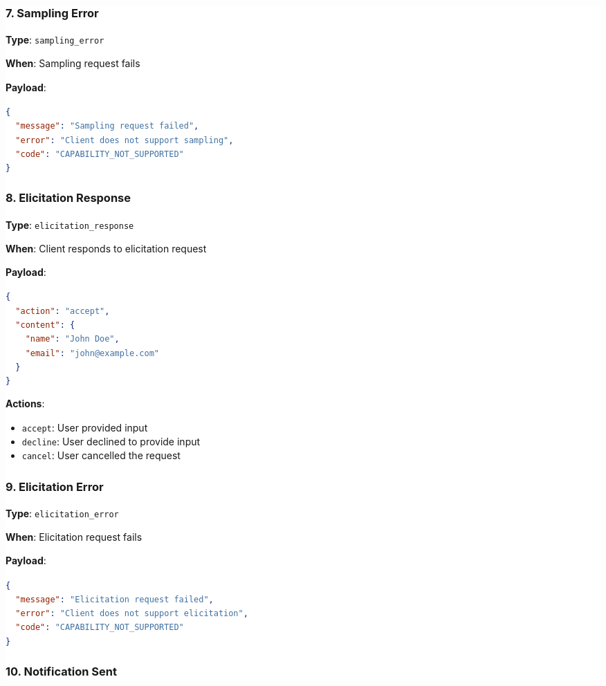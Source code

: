 ### 7. Sampling Error

**Type**: `sampling_error`

**When**: Sampling request fails

**Payload**:

```json
{
  "message": "Sampling request failed",
  "error": "Client does not support sampling",
  "code": "CAPABILITY_NOT_SUPPORTED"
}
```

### 8. Elicitation Response

**Type**: `elicitation_response`

**When**: Client responds to elicitation request

**Payload**:

```json
{
  "action": "accept",
  "content": {
    "name": "John Doe",
    "email": "john@example.com"
  }
}
```

**Actions**:

- `accept`: User provided input
- `decline`: User declined to provide input
- `cancel`: User cancelled the request

### 9. Elicitation Error

**Type**: `elicitation_error`

**When**: Elicitation request fails

**Payload**:

```json
{
  "message": "Elicitation request failed",
  "error": "Client does not support elicitation",
  "code": "CAPABILITY_NOT_SUPPORTED"
}
```

### 10. Notification Sent
